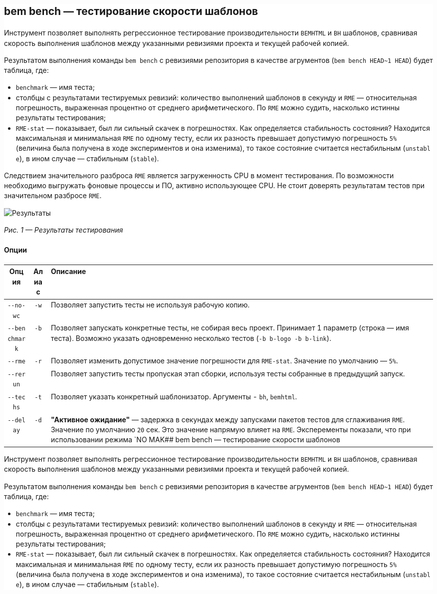 ## bem bench — тестирование скорости шаблонов

Инструмент позволяет выполнять регрессионное тестирование производительности `BEMHTML` и `BH` шаблонов, сравнивая скорость выполнения шаблонов между указанными ревизиями проекта и текущей рабочей копией.

Результатом выполнения команды `bem bench` с ревизиями репозитория в качестве агрументов (`bem bench HEAD~1 HEAD`) будет таблица, где:

 - `benchmark` — имя теста;
 - столбцы с результатами тестируемых ревизий: количество выполнений шаблонов в секунду и `RME` — относительная погрешность, выраженная процентно от среднего арифметического. По `RME` можно судить, насколько истинны результаты тестирования;
 - `RME-stat` — показывает, был ли сильный скачек в погрешностях. Как определяется стабильность состояния? Находится максимальная и минимальная `RME` по одному тесту, если их разность превышает допустимую погрешность `5%` (величина была получена в ходе экспериментов и она изменима), то такое состояние считается нестабильным (`unstable`), в ином случае — стабильным (`stable`).

Следствием значительного разброса `RME` является загруженность CPU в момент тестирования. По возможности необходимо выгружать фоновые процессы и ПО, активно использующее CPU. Не стоит доверять результатам тестов при значительном разбросе `RME`.

![Результаты](https://raw.github.com/bem/bem-tools/master/docs/bem-bench/bem-bench.ru.jpg "Рисунок 1 — Результаты тестирования")

*Рис. 1 — Результаты тестирования*

#### Опции

 Опция | Алиас   | Описание|
:-------:|:-------:| :-------|
| `--no-wc` | `-w` | Позволяет запустить тесты не используя рабочую копию. |
| `--benchmark` | `-b` | Позволяет запускать конкретные тесты, не собирая весь проект. Принимает 1 параметр (строка — имя теста). Возможно указать одновременно несколько тестов (`-b b-logo -b b-link`).|
| `--rme` | `-r` | Позволяет изменить допустимое значение погрешности для `RME-stat`. Значение по умолчанию — `5%`. |
| `--rerun` |  | Позволяет запустить тесты пропуская этап сборки, используя тесты собранные в предыдущий запуск. |
| `--techs` | `-t` | Позволяет указать конкретный шаблонизатор. Аргументы - `bh`, `bemhtml`. |
| `--delay` | `-d` | **"Активное ожидание"** — задержка в секундах между запусками пакетов тестов для сглаживания `RME`. Значение по умолчанию `20` сек. Это значение напрямую влияет на `RME`. Эксперементы показали, что при использовании режима `NO MAK## bem bench — тестирование скорости шаблонов

Инструмент позволяет выполнять регрессионное тестирование производительности `BEMHTML` и `BH` шаблонов, сравнивая скорость выполнения шаблонов между указанными ревизиями проекта и текущей рабочей копией.

Результатом выполнения команды `bem bench` с ревизиями репозитория в качестве агрументов (`bem bench HEAD~1 HEAD`) будет таблица, где:

 - `benchmark` — имя теста;
 - столбцы с результатами тестируемых ревизий: количество выполнений шаблонов в секунду и `RME` — относительная погрешность, выраженная процентно от среднего арифметического. По `RME` можно судить, насколько истинны результаты тестирования;
 - `RME-stat` — показывает, был ли сильный скачек в погрешностях. Как определяется стабильность состояния? Находится максимальная и минимальная `RME` по одному тесту, если их разность превышает допустимую погрешность `5%` (величина была получена в ходе экспериментов и она изменима), то такое состояние считается нестабильным (`unstable`), в ином случае — стабильным (`stable`).
